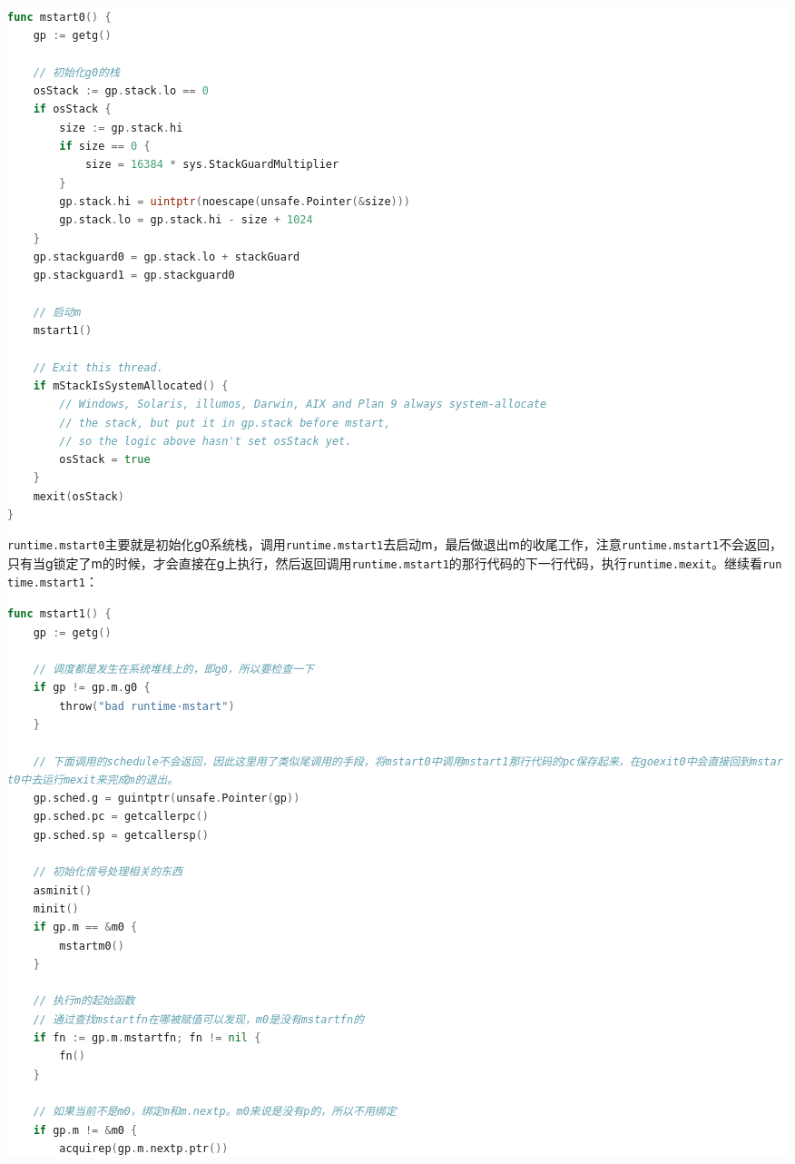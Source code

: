 ```go
func mstart0() {
	gp := getg()

    // 初始化g0的栈
	osStack := gp.stack.lo == 0
	if osStack {
		size := gp.stack.hi
		if size == 0 {
			size = 16384 * sys.StackGuardMultiplier
		}
		gp.stack.hi = uintptr(noescape(unsafe.Pointer(&size)))
		gp.stack.lo = gp.stack.hi - size + 1024
	}
	gp.stackguard0 = gp.stack.lo + stackGuard
	gp.stackguard1 = gp.stackguard0
    
    // 启动m
	mstart1()

	// Exit this thread.
	if mStackIsSystemAllocated() {
		// Windows, Solaris, illumos, Darwin, AIX and Plan 9 always system-allocate
		// the stack, but put it in gp.stack before mstart,
		// so the logic above hasn't set osStack yet.
		osStack = true
	}
	mexit(osStack)
}
```

`runtime.mstart0`主要就是初始化g0系统栈，调用`runtime.mstart1`去启动m，最后做退出m的收尾工作，注意`runtime.mstart1`不会返回，只有当g锁定了m的时候，才会直接在g上执行，然后返回调用`runtime.mstart1`的那行代码的下一行代码，执行`runtime.mexit`。继续看`runtime.mstart1`：

```go
func mstart1() {
	gp := getg()

    // 调度都是发生在系统堆栈上的，即g0，所以要检查一下
	if gp != gp.m.g0 {
		throw("bad runtime·mstart")
	}

    // 下面调用的schedule不会返回，因此这里用了类似尾调用的手段，将mstart0中调用mstart1那行代码的pc保存起来，在goexit0中会直接回到mstart0中去运行mexit来完成m的退出。
	gp.sched.g = guintptr(unsafe.Pointer(gp))
	gp.sched.pc = getcallerpc()
	gp.sched.sp = getcallersp()

    // 初始化信号处理相关的东西
	asminit()
	minit()
	if gp.m == &m0 {
		mstartm0()
	}

    // 执行m的起始函数
    // 通过查找mstartfn在哪被赋值可以发现，m0是没有mstartfn的
	if fn := gp.m.mstartfn; fn != nil {
		fn()
	}

    // 如果当前不是m0，绑定m和m.nextp。m0来说是没有p的，所以不用绑定
	if gp.m != &m0 {
		acquirep(gp.m.nextp.ptr())
```